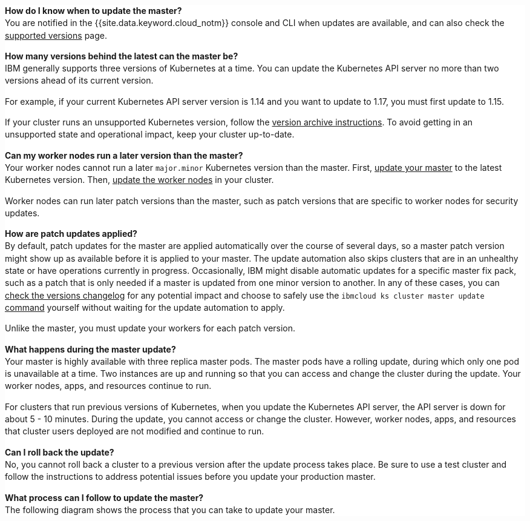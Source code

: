 **How do I know when to update the master?**</br>
You are notified in the {{site.data.keyword.cloud_notm}} console and CLI when updates are available, and can also check the [supported versions](/docs/containers?topic=containers-cs_versions) page.

**How many versions behind the latest can the master be?**</br>
IBM generally supports three versions of Kubernetes at a time. You can update the Kubernetes API server no more than two versions ahead of its current version.

For example, if your current Kubernetes API server version is 1.14 and you want to update to 1.17, you must first update to 1.15.

If your cluster runs an unsupported Kubernetes version, follow the [version archive instructions](/docs/containers?topic=containers-cs_versions#k8s_version_archive). To avoid getting in an unsupported state and operational impact, keep your cluster up-to-date.

**Can my worker nodes run a later version than the master?**</br>
Your worker nodes cannot run a later `major.minor` Kubernetes version than the master. First, [update your master](#update_master) to the latest Kubernetes version. Then, [update the worker nodes](#worker_node) in your cluster.

Worker nodes can run later patch versions than the master, such as patch versions that are specific to worker nodes for security updates.
<br>

**How are patch updates applied?**</br>
By default, patch updates for the master are applied automatically over the course of several days, so a master patch version might show up as available before it is applied to your master. The update automation also skips clusters that are in an unhealthy state or have operations currently in progress. Occasionally, IBM might disable automatic updates for a specific master fix pack, such as a patch that is only needed if a master is updated from one minor version to another. In any of these cases, you can [check the versions changelog](/docs/containers?topic=containers-changelog) for any potential impact and choose to safely use the `ibmcloud ks cluster master update` [command](/docs/containers?topic=containers-cli-plugin-kubernetes-service-cli#cs_cluster_update) yourself without waiting for the update automation to apply.

Unlike the master, you must update your workers for each patch version.


**What happens during the master update?**</br>
Your master is highly available with three replica master pods. The master pods have a rolling update, during which only one pod is unavailable at a time. Two instances are up and running so that you can access and change the cluster during the update. Your worker nodes, apps, and resources continue to run.

For clusters that run previous versions of Kubernetes, when you update the Kubernetes API server, the API server is down for about 5 - 10 minutes. During the update, you cannot access or change the cluster. However, worker nodes, apps, and resources that cluster users deployed are not modified and continue to run.

**Can I roll back the update?**</br>
No, you cannot roll back a cluster to a previous version after the update process takes place. Be sure to use a test cluster and follow the instructions to address potential issues before you update your production master.

**What process can I follow to update the master?**</br>
The following diagram shows the process that you can take to update your master.
